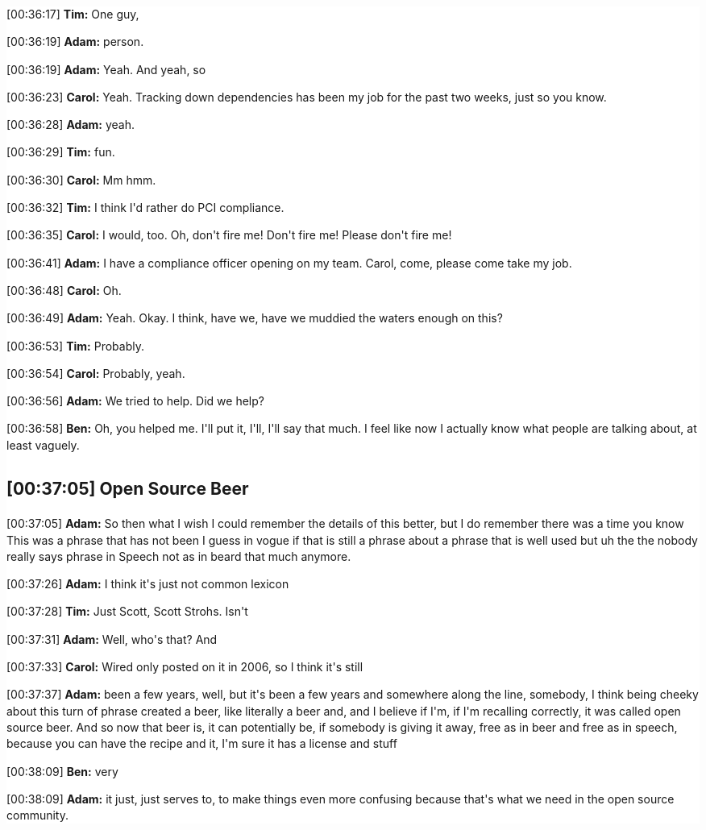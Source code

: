 [00:36:17] **Tim:** One guy,

[00:36:19] **Adam:** person.

[00:36:19] **Adam:** Yeah. And yeah, so

[00:36:23] **Carol:** Yeah. Tracking down dependencies has been my job for the past two weeks, just so you know.

[00:36:28] **Adam:** yeah.

[00:36:29] **Tim:** fun.

[00:36:30] **Carol:** Mm hmm.

[00:36:32] **Tim:** I think I'd rather do PCI compliance.

[00:36:35] **Carol:** I would, too. Oh, don't fire me! Don't fire me! Please don't fire me!

[00:36:41] **Adam:** I have a compliance officer opening on my team. Carol, come, please come take my job.

[00:36:48] **Carol:** Oh.

[00:36:49] **Adam:** Yeah. Okay. I think, have we, have we muddied the waters enough on this?

[00:36:53] **Tim:** Probably.

[00:36:54] **Carol:** Probably, yeah.

[00:36:56] **Adam:** We tried to help. Did we help?

[00:36:58] **Ben:** Oh, you helped me. I'll put it, I'll, I'll say that much. I feel like now I actually know what people are talking about, at least vaguely.

## [00:37:05] Open Source Beer

[00:37:05] **Adam:** So then what I wish I could remember the details of this better, but I do remember there was a time you know This was a phrase that has not been I guess in vogue if that is still a phrase about a phrase that is well used but uh the the nobody really says phrase in Speech not as in beard that much anymore.

[00:37:26] **Adam:** I think it's just not common lexicon

[00:37:28] **Tim:** Just Scott, Scott Strohs. Isn't

[00:37:31] **Adam:** Well, who's that? And

[00:37:33] **Carol:** Wired only posted on it in 2006, so I think it's still

[00:37:37] **Adam:** been a few years, well, but it's been a few years and somewhere along the line, somebody, I think being cheeky about this turn of phrase created a beer, like literally a beer and, and I believe if I'm, if I'm recalling correctly, it was called open source beer. And so now that beer is, it can potentially be, if somebody is giving it away, free as in beer and free as in speech, because you can have the recipe and it, I'm sure it has a license and stuff

[00:38:09] **Ben:** very

[00:38:09] **Adam:** it just, just serves to, to make things even more confusing because that's what we need in the open source community.


[working-code]: https://workingcode.dev/
[working-code-discord]: https://workingcode.dev/discord/
[working-code-patreon]: https://www.patreon.com/workingcodepod
[github]: https://github.com/WorkingCodePod/workingcode/blob/main/src/episodes/210-free-as-in-speech-not-as-in-beer.md